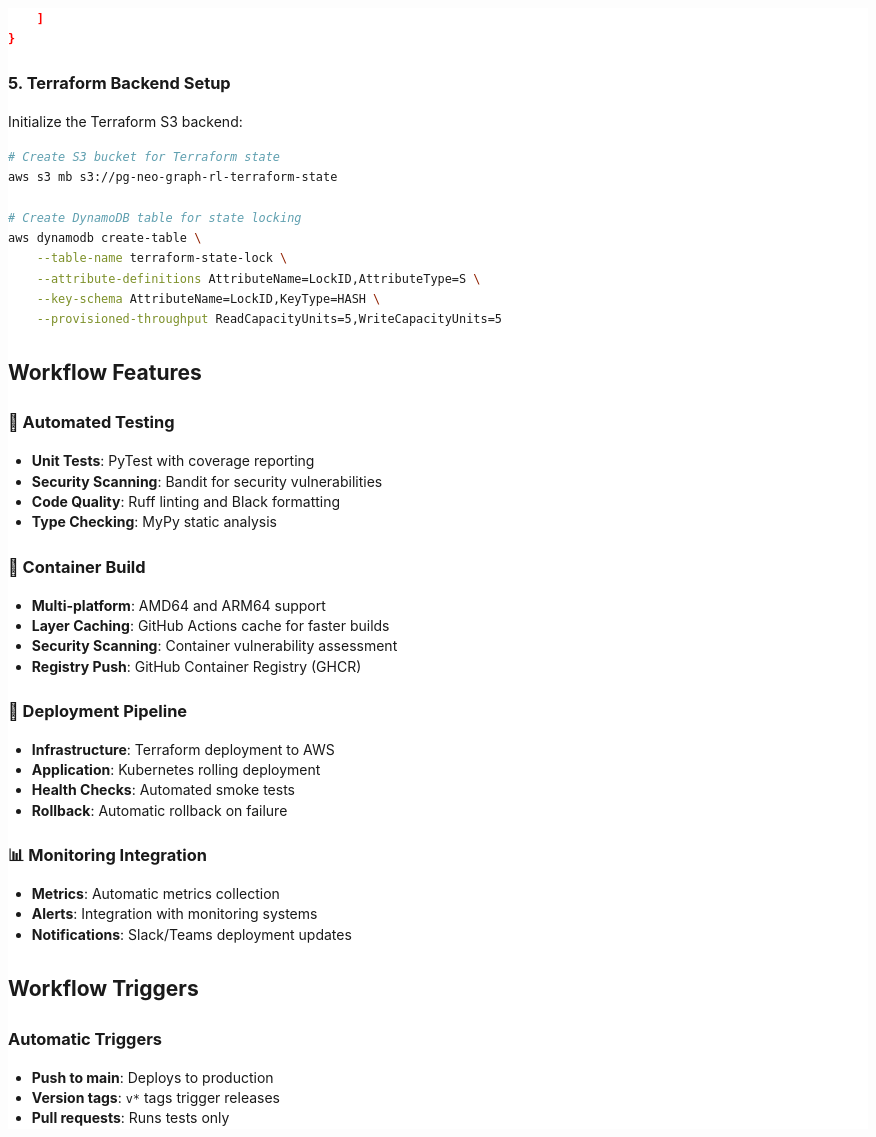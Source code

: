 ```json
    ]
}
```

### 5. Terraform Backend Setup
Initialize the Terraform S3 backend:

```bash
# Create S3 bucket for Terraform state
aws s3 mb s3://pg-neo-graph-rl-terraform-state

# Create DynamoDB table for state locking
aws dynamodb create-table \
    --table-name terraform-state-lock \
    --attribute-definitions AttributeName=LockID,AttributeType=S \
    --key-schema AttributeName=LockID,KeyType=HASH \
    --provisioned-throughput ReadCapacityUnits=5,WriteCapacityUnits=5
```

## Workflow Features

### 🧪 Automated Testing
- **Unit Tests**: PyTest with coverage reporting
- **Security Scanning**: Bandit for security vulnerabilities
- **Code Quality**: Ruff linting and Black formatting
- **Type Checking**: MyPy static analysis

### 🐳 Container Build
- **Multi-platform**: AMD64 and ARM64 support
- **Layer Caching**: GitHub Actions cache for faster builds
- **Security Scanning**: Container vulnerability assessment
- **Registry Push**: GitHub Container Registry (GHCR)

### 🚀 Deployment Pipeline
- **Infrastructure**: Terraform deployment to AWS
- **Application**: Kubernetes rolling deployment
- **Health Checks**: Automated smoke tests
- **Rollback**: Automatic rollback on failure

### 📊 Monitoring Integration
- **Metrics**: Automatic metrics collection
- **Alerts**: Integration with monitoring systems
- **Notifications**: Slack/Teams deployment updates

## Workflow Triggers

### Automatic Triggers
- **Push to main**: Deploys to production
- **Version tags**: `v*` tags trigger releases
- **Pull requests**: Runs tests only

